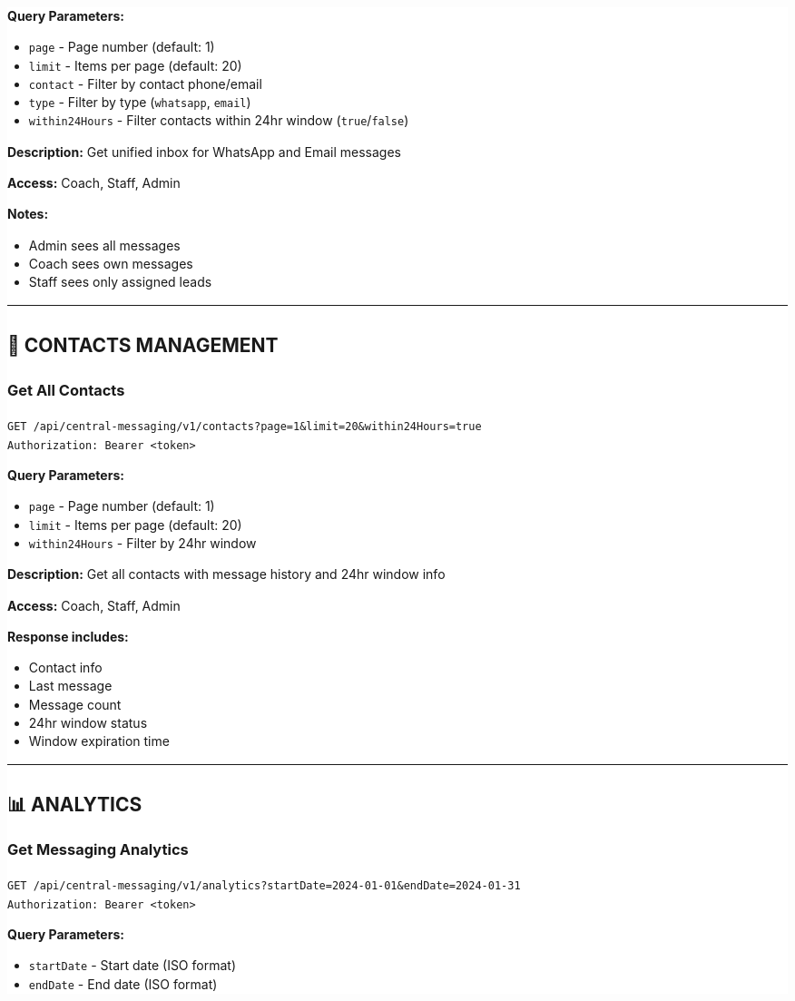 **Query Parameters:**
- `page` - Page number (default: 1)
- `limit` - Items per page (default: 20)
- `contact` - Filter by contact phone/email
- `type` - Filter by type (`whatsapp`, `email`)
- `within24Hours` - Filter contacts within 24hr window (`true`/`false`)

**Description:** Get unified inbox for WhatsApp and Email messages

**Access:** Coach, Staff, Admin

**Notes:**
- Admin sees all messages
- Coach sees own messages
- Staff sees only assigned leads

---

## 👥 CONTACTS MANAGEMENT

### Get All Contacts
```http
GET /api/central-messaging/v1/contacts?page=1&limit=20&within24Hours=true
Authorization: Bearer <token>
```

**Query Parameters:**
- `page` - Page number (default: 1)
- `limit` - Items per page (default: 20)
- `within24Hours` - Filter by 24hr window

**Description:** Get all contacts with message history and 24hr window info

**Access:** Coach, Staff, Admin

**Response includes:**
- Contact info
- Last message
- Message count
- 24hr window status
- Window expiration time

---

## 📊 ANALYTICS

### Get Messaging Analytics
```http
GET /api/central-messaging/v1/analytics?startDate=2024-01-01&endDate=2024-01-31
Authorization: Bearer <token>
```

**Query Parameters:**
- `startDate` - Start date (ISO format)
- `endDate` - End date (ISO format)

